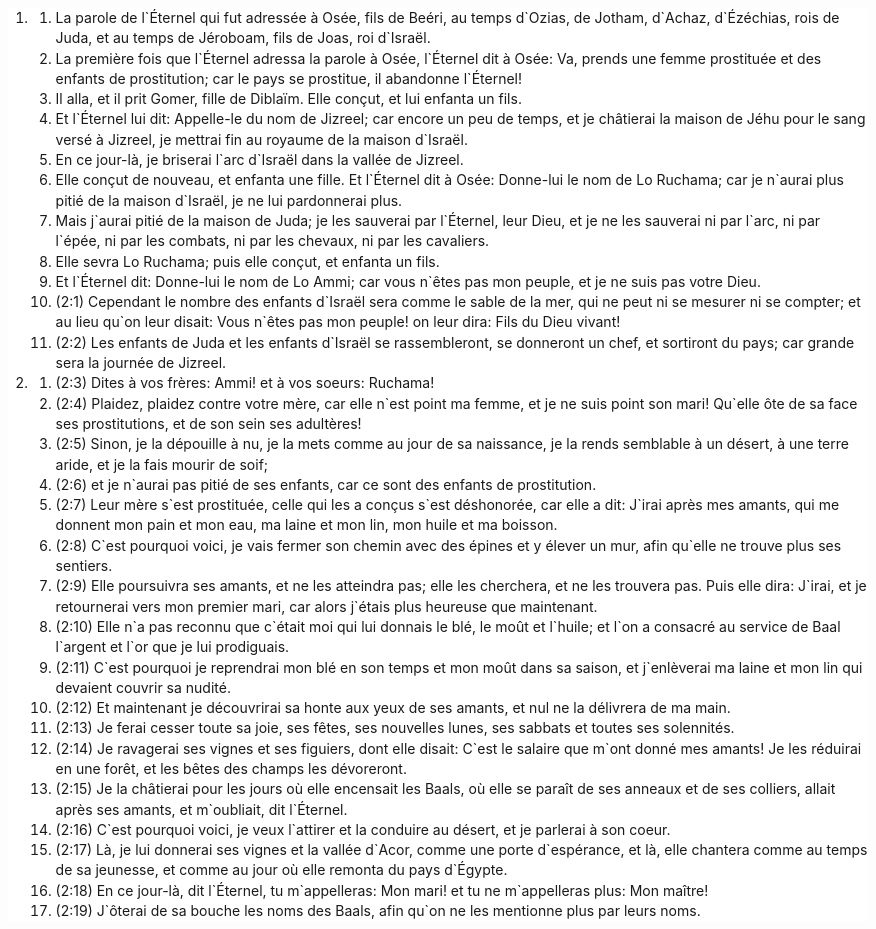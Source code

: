 <ol>
  <li>
    <ol>
      <li>La parole de l`Éternel qui fut adressée à Osée, fils de Beéri, au temps d`Ozias, de Jotham, d`Achaz, d`Ézéchias, rois de Juda, et au temps de Jéroboam, fils de Joas, roi d`Israël.</li>
      <li>La première fois que l`Éternel adressa la parole à Osée, l`Éternel dit à Osée: Va, prends une femme prostituée et des enfants de prostitution; car le pays se prostitue, il abandonne l`Éternel!</li>
      <li>Il alla, et il prit Gomer, fille de Diblaïm. Elle conçut, et lui enfanta un fils.</li>
      <li>Et l`Éternel lui dit: Appelle-le du nom de Jizreel; car encore un peu de temps, et je châtierai la maison de Jéhu pour le sang versé à Jizreel, je mettrai fin au royaume de la maison d`Israël.</li>
      <li>En ce jour-là, je briserai l`arc d`Israël dans la vallée de Jizreel.</li>
      <li>Elle conçut de nouveau, et enfanta une fille. Et l`Éternel dit à Osée: Donne-lui le nom de Lo Ruchama; car je n`aurai plus pitié de la maison d`Israël, je ne lui pardonnerai plus.</li>
      <li>Mais j`aurai pitié de la maison de Juda; je les sauverai par l`Éternel, leur Dieu, et je ne les sauverai ni par l`arc, ni par l`épée, ni par les combats, ni par les chevaux, ni par les cavaliers.</li>
      <li>Elle sevra Lo Ruchama; puis elle conçut, et enfanta un fils.</li>
      <li>Et l`Éternel dit: Donne-lui le nom de Lo Ammi; car vous n`êtes pas mon peuple, et je ne suis pas votre Dieu.</li>
      <li>(2:1) Cependant le nombre des enfants d`Israël sera comme le sable de la mer, qui ne peut ni se mesurer ni se compter; et au lieu qu`on leur disait: Vous n`êtes pas mon peuple! on leur dira: Fils du Dieu vivant!</li>
      <li>(2:2) Les enfants de Juda et les enfants d`Israël se rassembleront, se donneront un chef, et sortiront du pays; car grande sera la journée de Jizreel.</li>
    </ol>
  </li>
  <li>
    <ol>
      <li>(2:3) Dites à vos frères: Ammi! et à vos soeurs: Ruchama!</li>
      <li>(2:4) Plaidez, plaidez contre votre mère, car elle n`est point ma femme, et je ne suis point son mari! Qu`elle ôte de sa face ses prostitutions, et de son sein ses adultères!</li>
      <li>(2:5) Sinon, je la dépouille à nu, je la mets comme au jour de sa naissance, je la rends semblable à un désert, à une terre aride, et je la fais mourir de soif;</li>
      <li>(2:6) et je n`aurai pas pitié de ses enfants, car ce sont des enfants de prostitution.</li>
      <li>(2:7) Leur mère s`est prostituée, celle qui les a conçus s`est déshonorée, car elle a dit: J`irai après mes amants, qui me donnent mon pain et mon eau, ma laine et mon lin, mon huile et ma boisson.</li>
      <li>(2:8) C`est pourquoi voici, je vais fermer son chemin avec des épines et y élever un mur, afin qu`elle ne trouve plus ses sentiers.</li>
      <li>(2:9) Elle poursuivra ses amants, et ne les atteindra pas; elle les cherchera, et ne les trouvera pas. Puis elle dira: J`irai, et je retournerai vers mon premier mari, car alors j`étais plus heureuse que maintenant.</li>
      <li>(2:10) Elle n`a pas reconnu que c`était moi qui lui donnais le blé, le moût et l`huile; et l`on a consacré au service de Baal l`argent et l`or que je lui prodiguais.</li>
      <li>(2:11) C`est pourquoi je reprendrai mon blé en son temps et mon moût dans sa saison, et j`enlèverai ma laine et mon lin qui devaient couvrir sa nudité.</li>
      <li>(2:12) Et maintenant je découvrirai sa honte aux yeux de ses amants, et nul ne la délivrera de ma main.</li>
      <li>(2:13) Je ferai cesser toute sa joie, ses fêtes, ses nouvelles lunes, ses sabbats et toutes ses solennités.</li>
      <li>(2:14) Je ravagerai ses vignes et ses figuiers, dont elle disait: C`est le salaire que m`ont donné mes amants! Je les réduirai en une forêt, et les bêtes des champs les dévoreront.</li>
      <li>(2:15) Je la châtierai pour les jours où elle encensait les Baals, où elle se paraît de ses anneaux et de ses colliers, allait après ses amants, et m`oubliait, dit l`Éternel.</li>
      <li>(2:16) C`est pourquoi voici, je veux l`attirer et la conduire au désert, et je parlerai à son coeur.</li>
      <li>(2:17) Là, je lui donnerai ses vignes et la vallée d`Acor, comme une porte d`espérance, et là, elle chantera comme au temps de sa jeunesse, et comme au jour où elle remonta du pays d`Égypte.</li>
      <li>(2:18) En ce jour-là, dit l`Éternel, tu m`appelleras: Mon mari! et tu ne m`appelleras plus: Mon maître!</li>
      <li>(2:19) J`ôterai de sa bouche les noms des Baals, afin qu`on ne les mentionne plus par leurs noms.</li>